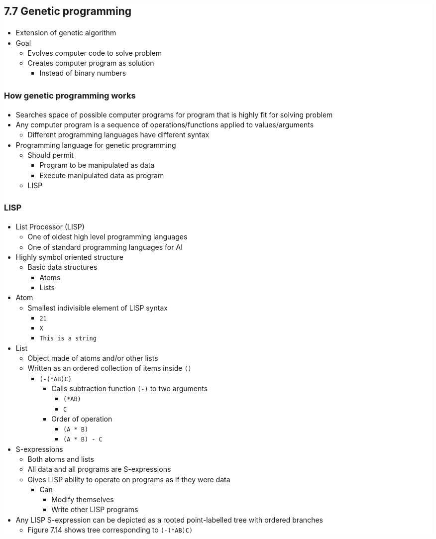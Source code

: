 ## 7.7 Genetic programming

- Extension of genetic algorithm
- Goal
	- Evolves computer code to solve problem
	- Creates computer program as solution
		- Instead of binary numbers

### How genetic programming works

- Searches space of possible computer programs for program that is highly fit for solving problem
- Any computer program is a sequence of operations/functions applied to values/arguments
	- Different programming languages have different syntax
- Programming language for genetic programming
	- Should permit
		- Program to be manipulated as data
		- Execute manipulated data as program
	- LISP

### LISP

- List Processor (LISP)
	- One of oldest high level programming languages
	- One of standard programming languages for AI
- Highly symbol oriented structure
	- Basic data structures
		- Atoms
		- Lists
- Atom
	- Smallest indivisible element of LISP syntax
		- `21`
		- `X`
		- `This is a string`
- List
	- Object made of atoms and/or other lists
	- Written as an ordered collection of items inside `()`
		- `(-(*AB)C)`
			- Calls subtraction function `(-)` to two arguments
				- `(*AB)`
				- `C`
			- Order of operation
				- `(A * B)`
				- `(A * B) - C`
- S-expressions
	- Both atoms and lists
	- All data and all programs are S-expressions
	- Gives LISP ability to operate on programs as if they were data
		- Can
			- Modify themselves
			- Write other LISP programs
- Any LISP S-expression can be depicted as a rooted point-labelled tree with ordered branches
	- Figure 7.14 shows tree corresponding to `(-(*AB)C)`
